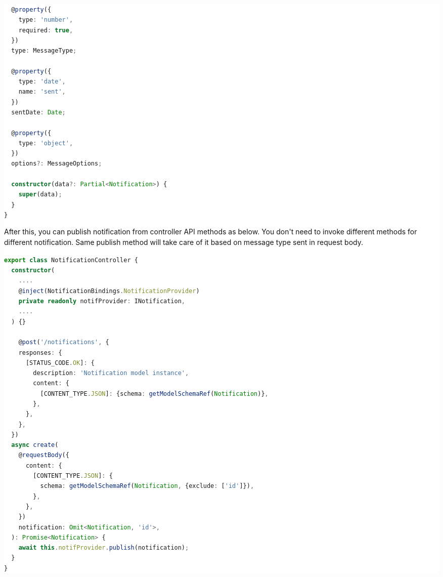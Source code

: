 ```ts
  @property({
    type: 'number',
    required: true,
  })
  type: MessageType;

  @property({
    type: 'date',
    name: 'sent',
  })
  sentDate: Date;

  @property({
    type: 'object',
  })
  options?: MessageOptions;

  constructor(data?: Partial<Notification>) {
    super(data);
  }
}
```

After this, you can publish notification from controller API methods as below. You don't need to invoke different methods for different notification. Same publish method will take care of it based on message type sent in request body.

```ts
export class NotificationController {
  constructor(
    ....
    @inject(NotificationBindings.NotificationProvider)
    private readonly notifProvider: INotification,
    ....
  ) {}

    @post('/notifications', {
    responses: {
      [STATUS_CODE.OK]: {
        description: 'Notification model instance',
        content: {
          [CONTENT_TYPE.JSON]: {schema: getModelSchemaRef(Notification)},
        },
      },
    },
  })
  async create(
    @requestBody({
      content: {
        [CONTENT_TYPE.JSON]: {
          schema: getModelSchemaRef(Notification, {exclude: ['id']}),
        },
      },
    })
    notification: Omit<Notification, 'id'>,
  ): Promise<Notification> {
    await this.notifProvider.publish(notification);
  }
}
```
